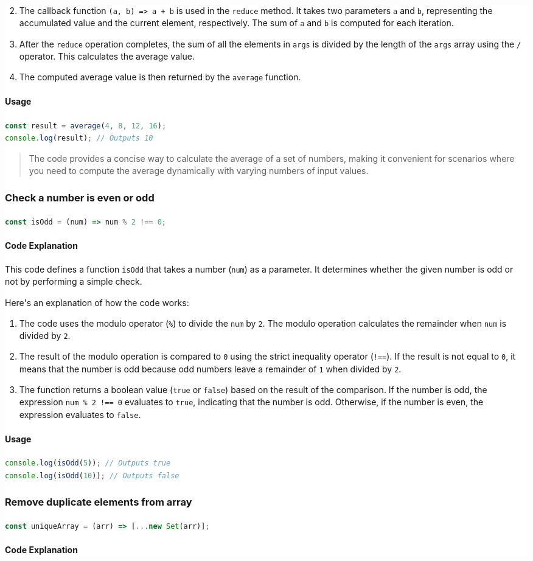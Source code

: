 2. The callback function `(a, b) => a + b` is used in the `reduce` method. It takes two parameters `a` and `b`, representing the accumulated value and the current element, respectively. The sum of `a` and `b` is computed for each iteration.

3. After the `reduce` operation completes, the sum of all the elements in `args` is divided by the length of the `args` array using the `/` operator. This calculates the average value.

4. The computed average value is then returned by the `average` function.

#### Usage

```javascript
const result = average(4, 8, 12, 16);
console.log(result); // Outputs 10
```

> The code provides a concise way to calculate the average of a set of numbers, making it convenient for scenarios where you need to compute the average dynamically with varying numbers of input values.

### Check a number is even or odd

```javascript
const isOdd = (num) => num % 2 !== 0;
```

#### Code Explanation

This code defines a function `isOdd` that takes a number (`num`) as a parameter. It determines whether the given number is odd or not by performing a simple check.

Here's an explanation of how the code works:

1. The code uses the modulo operator (`%`) to divide the `num` by `2`. The modulo operation calculates the remainder when `num` is divided by `2`.

2. The result of the modulo operation is compared to `0` using the strict inequality operator (`!==`). If the result is not equal to `0`, it means that the number is odd because odd numbers leave a remainder of `1` when divided by `2`.

3. The function returns a boolean value (`true` or `false`) based on the result of the comparison. If the number is odd, the expression `num % 2 !== 0` evaluates to `true`, indicating that the number is odd. Otherwise, if the number is even, the expression evaluates to `false`.

#### Usage

```javascript
console.log(isOdd(5)); // Outputs true
console.log(isOdd(10)); // Outputs false
```

### Remove duplicate elements from array

```javascript
const uniqueArray = (arr) => [...new Set(arr)];
```

#### Code Explanation
